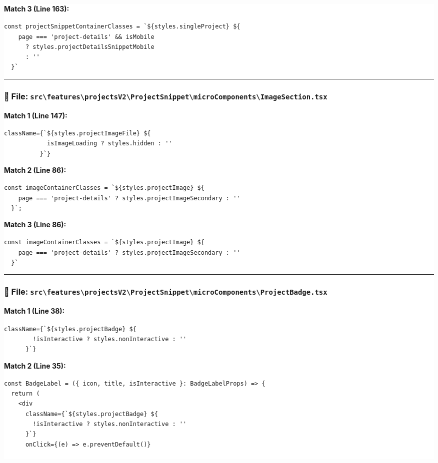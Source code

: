 **Match 3 (Line 163):**
```tsx
const projectSnippetContainerClasses = `${styles.singleProject} ${
    page === 'project-details' && isMobile
      ? styles.projectDetailsSnippetMobile
      : ''
  }`
```

---

### 📄 File: `src\features\projectsV2\ProjectSnippet\microComponents\ImageSection.tsx`

**Match 1 (Line 147):**
```tsx
className={`${styles.projectImageFile} ${
            isImageLoading ? styles.hidden : ''
          }`}
```

**Match 2 (Line 86):**
```tsx
const imageContainerClasses = `${styles.projectImage} ${
    page === 'project-details' ? styles.projectImageSecondary : ''
  }`;
```

**Match 3 (Line 86):**
```tsx
const imageContainerClasses = `${styles.projectImage} ${
    page === 'project-details' ? styles.projectImageSecondary : ''
  }`
```

---

### 📄 File: `src\features\projectsV2\ProjectSnippet\microComponents\ProjectBadge.tsx`

**Match 1 (Line 38):**
```tsx
className={`${styles.projectBadge} ${
        !isInteractive ? styles.nonInteractive : ''
      }`}
```

**Match 2 (Line 35):**
```tsx
const BadgeLabel = ({ icon, title, isInteractive }: BadgeLabelProps) => {
  return (
    <div
      className={`${styles.projectBadge} ${
        !isInteractive ? styles.nonInteractive : ''
      }`}
      onClick={(e) => e.preventDefault()}
 
```
